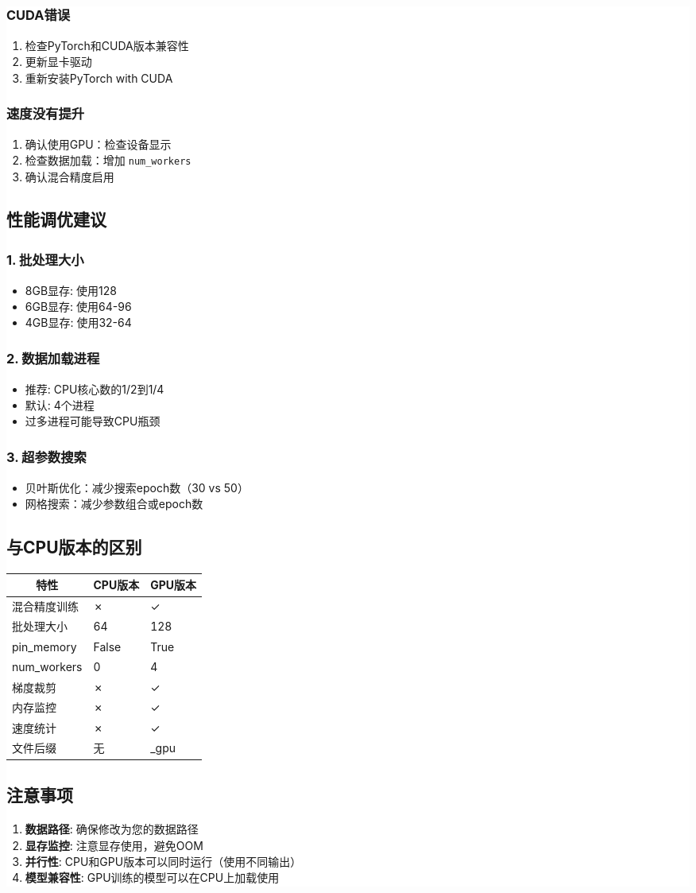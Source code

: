 ### CUDA错误
1. 检查PyTorch和CUDA版本兼容性
2. 更新显卡驱动
3. 重新安装PyTorch with CUDA

### 速度没有提升
1. 确认使用GPU：检查设备显示
2. 检查数据加载：增加 `num_workers`
3. 确认混合精度启用

## 性能调优建议

### 1. 批处理大小
- 8GB显存: 使用128
- 6GB显存: 使用64-96
- 4GB显存: 使用32-64

### 2. 数据加载进程
- 推荐: CPU核心数的1/2到1/4
- 默认: 4个进程
- 过多进程可能导致CPU瓶颈

### 3. 超参数搜索
- 贝叶斯优化：减少搜索epoch数（30 vs 50）
- 网格搜索：减少参数组合或epoch数

## 与CPU版本的区别

| 特性 | CPU版本 | GPU版本 |
|-----|---------|---------|
| 混合精度训练 | ✗ | ✓ |
| 批处理大小 | 64 | 128 |
| pin_memory | False | True |
| num_workers | 0 | 4 |
| 梯度裁剪 | ✗ | ✓ |
| 内存监控 | ✗ | ✓ |
| 速度统计 | ✗ | ✓ |
| 文件后缀 | 无 | _gpu |

## 注意事项

1. **数据路径**: 确保修改为您的数据路径
2. **显存监控**: 注意显存使用，避免OOM
3. **并行性**: CPU和GPU版本可以同时运行（使用不同输出）
4. **模型兼容性**: GPU训练的模型可以在CPU上加载使用

